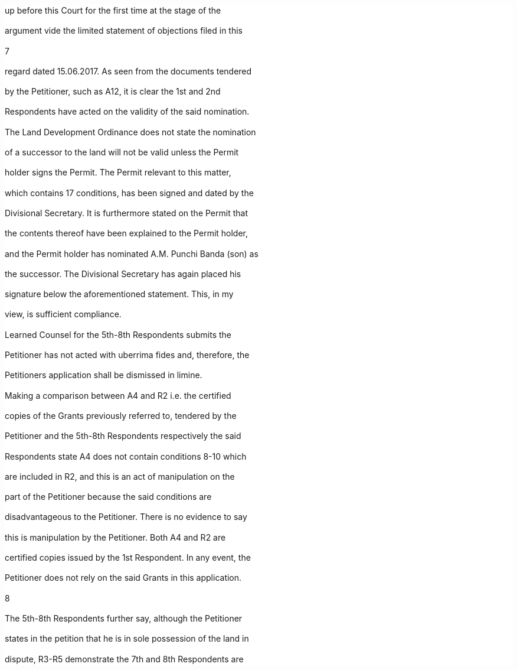 up before this Court for the first time at the stage of the

argument vide the limited statement of objections filed in this

7

regard dated 15.06.2017. As seen from the documents tendered

by the Petitioner, such as A12, it is clear the 1st and 2nd

Respondents have acted on the validity of the said nomination.

The Land Development Ordinance does not state the nomination

of a successor to the land will not be valid unless the Permit

holder signs the Permit. The Permit relevant to this matter,

which contains 17 conditions, has been signed and dated by the

Divisional Secretary. It is furthermore stated on the Permit that

the contents thereof have been explained to the Permit holder,

and the Permit holder has nominated A.M. Punchi Banda (son) as

the successor. The Divisional Secretary has again placed his

signature below the aforementioned statement. This, in my

view, is sufficient compliance.

Learned Counsel for the 5th-8th Respondents submits the

Petitioner has not acted with uberrima fides and, therefore, the

Petitioners application shall be dismissed in limine.

Making a comparison between A4 and R2 i.e. the certified

copies of the Grants previously referred to, tendered by the

Petitioner and the 5th-8th Respondents respectively the said

Respondents state A4 does not contain conditions 8-10 which

are included in R2, and this is an act of manipulation on the

part of the Petitioner because the said conditions are

disadvantageous to the Petitioner. There is no evidence to say

this is manipulation by the Petitioner. Both A4 and R2 are

certified copies issued by the 1st Respondent. In any event, the

Petitioner does not rely on the said Grants in this application.

8

The 5th-8th Respondents further say, although the Petitioner

states in the petition that he is in sole possession of the land in

dispute, R3-R5 demonstrate the 7th and 8th Respondents are
